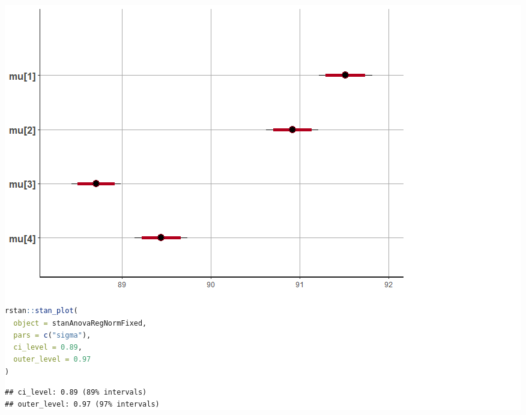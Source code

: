 ![](InductiveStatisticalInference_files/figure-gfm/summaryAnovaRegNormFixed-1.png)

``` r
rstan::stan_plot(
  object = stanAnovaRegNormFixed,
  pars = c("sigma"),
  ci_level = 0.89,
  outer_level = 0.97
)
```

    ## ci_level: 0.89 (89% intervals)
    ## outer_level: 0.97 (97% intervals)
